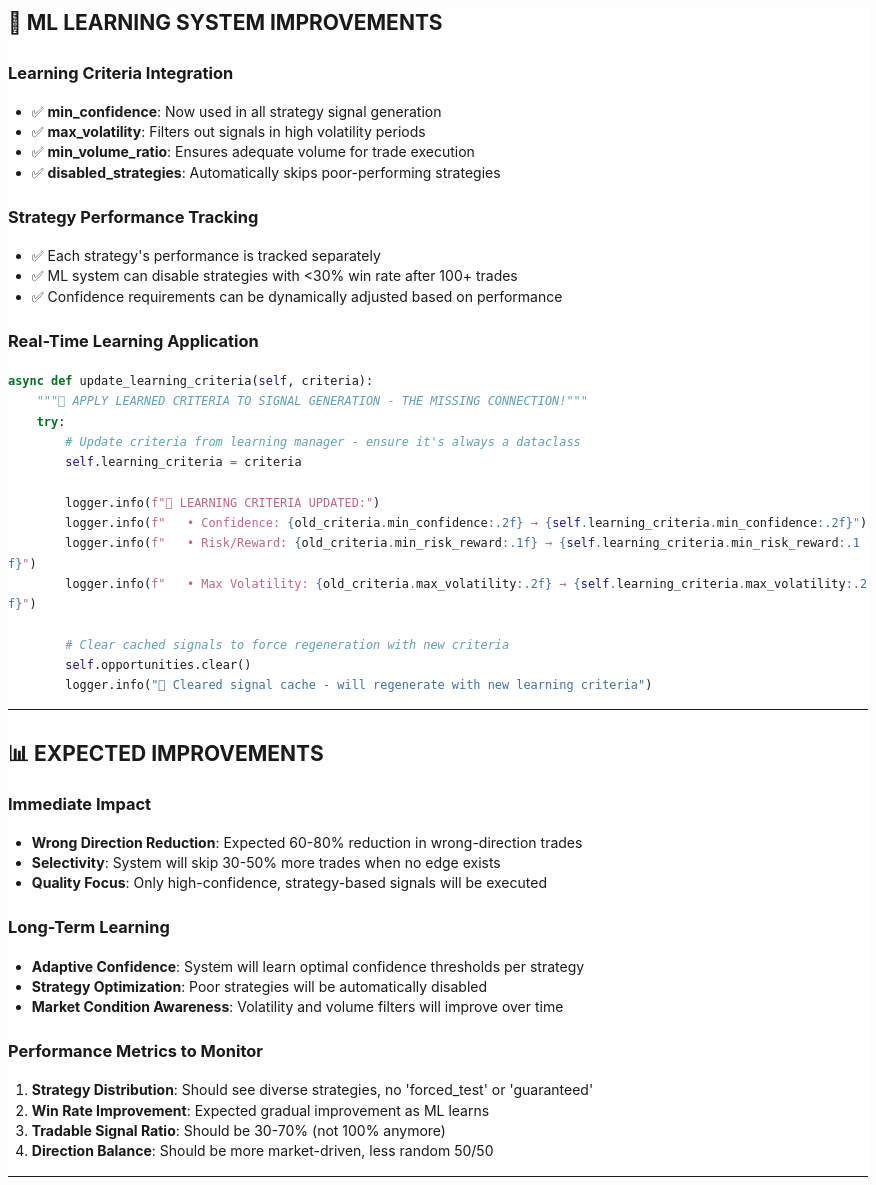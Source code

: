 
## 🧠 **ML LEARNING SYSTEM IMPROVEMENTS**

### **Learning Criteria Integration**
- ✅ **min_confidence**: Now used in all strategy signal generation
- ✅ **max_volatility**: Filters out signals in high volatility periods
- ✅ **min_volume_ratio**: Ensures adequate volume for trade execution
- ✅ **disabled_strategies**: Automatically skips poor-performing strategies

### **Strategy Performance Tracking**
- ✅ Each strategy's performance is tracked separately
- ✅ ML system can disable strategies with <30% win rate after 100+ trades
- ✅ Confidence requirements can be dynamically adjusted based on performance

### **Real-Time Learning Application**
```python
async def update_learning_criteria(self, criteria):
    """🧠 APPLY LEARNED CRITERIA TO SIGNAL GENERATION - THE MISSING CONNECTION!"""
    try:
        # Update criteria from learning manager - ensure it's always a dataclass
        self.learning_criteria = criteria
        
        logger.info(f"🧠 LEARNING CRITERIA UPDATED:")
        logger.info(f"   • Confidence: {old_criteria.min_confidence:.2f} → {self.learning_criteria.min_confidence:.2f}")
        logger.info(f"   • Risk/Reward: {old_criteria.min_risk_reward:.1f} → {self.learning_criteria.min_risk_reward:.1f}")
        logger.info(f"   • Max Volatility: {old_criteria.max_volatility:.2f} → {self.learning_criteria.max_volatility:.2f}")
        
        # Clear cached signals to force regeneration with new criteria
        self.opportunities.clear()
        logger.info("🔄 Cleared signal cache - will regenerate with new learning criteria")
```

---

## 📊 **EXPECTED IMPROVEMENTS**

### **Immediate Impact**
- **Wrong Direction Reduction**: Expected 60-80% reduction in wrong-direction trades
- **Selectivity**: System will skip 30-50% more trades when no edge exists
- **Quality Focus**: Only high-confidence, strategy-based signals will be executed

### **Long-Term Learning**
- **Adaptive Confidence**: System will learn optimal confidence thresholds per strategy
- **Strategy Optimization**: Poor strategies will be automatically disabled
- **Market Condition Awareness**: Volatility and volume filters will improve over time

### **Performance Metrics to Monitor**
1. **Strategy Distribution**: Should see diverse strategies, no 'forced_test' or 'guaranteed'
2. **Win Rate Improvement**: Expected gradual improvement as ML learns
3. **Tradable Signal Ratio**: Should be 30-70% (not 100% anymore)
4. **Direction Balance**: Should be more market-driven, less random 50/50

---